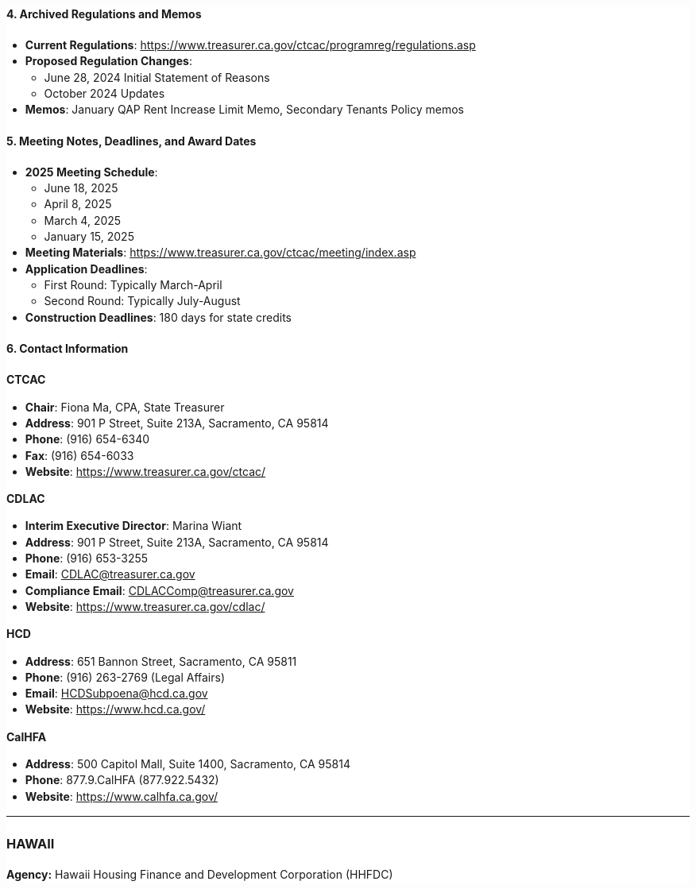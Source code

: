#### 4. Archived Regulations and Memos
- **Current Regulations**: https://www.treasurer.ca.gov/ctcac/programreg/regulations.asp
- **Proposed Regulation Changes**: 
  - June 28, 2024 Initial Statement of Reasons
  - October 2024 Updates
- **Memos**: January QAP Rent Increase Limit Memo, Secondary Tenants Policy memos

#### 5. Meeting Notes, Deadlines, and Award Dates
- **2025 Meeting Schedule**:
  - June 18, 2025
  - April 8, 2025
  - March 4, 2025
  - January 15, 2025
- **Meeting Materials**: https://www.treasurer.ca.gov/ctcac/meeting/index.asp
- **Application Deadlines**: 
  - First Round: Typically March-April
  - Second Round: Typically July-August
- **Construction Deadlines**: 180 days for state credits

#### 6. Contact Information

**CTCAC**
- **Chair**: Fiona Ma, CPA, State Treasurer
- **Address**: 901 P Street, Suite 213A, Sacramento, CA 95814
- **Phone**: (916) 654-6340
- **Fax**: (916) 654-6033
- **Website**: https://www.treasurer.ca.gov/ctcac/

**CDLAC**
- **Interim Executive Director**: Marina Wiant
- **Address**: 901 P Street, Suite 213A, Sacramento, CA 95814
- **Phone**: (916) 653-3255
- **Email**: CDLAC@treasurer.ca.gov
- **Compliance Email**: CDLACComp@treasurer.ca.gov
- **Website**: https://www.treasurer.ca.gov/cdlac/

**HCD**
- **Address**: 651 Bannon Street, Sacramento, CA 95811
- **Phone**: (916) 263-2769 (Legal Affairs)
- **Email**: HCDSubpoena@hcd.ca.gov
- **Website**: https://www.hcd.ca.gov/

**CalHFA**
- **Address**: 500 Capitol Mall, Suite 1400, Sacramento, CA 95814
- **Phone**: 877.9.CalHFA (877.922.5432)
- **Website**: https://www.calhfa.ca.gov/

---

### HAWAII

**Agency:** Hawaii Housing Finance and Development Corporation (HHFDC)
